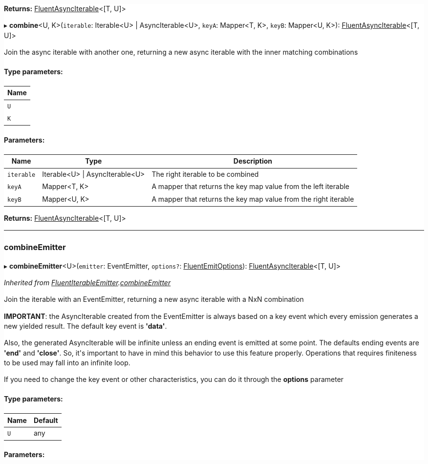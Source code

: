 **Returns:** [FluentAsyncIterable](_types_.fluentasynciterable.md)\<[T, U]>

▸ **combine**\<U, K>(`iterable`: Iterable\<U> \| AsyncIterable\<U>, `keyA`: Mapper\<T, K>, `keyB`: Mapper\<U, K>): [FluentAsyncIterable](_types_.fluentasynciterable.md)\<[T, U]>

Join the async iterable with another one, returning a new async iterable with the inner matching combinations

#### Type parameters:

Name |
------ |
`U` |
`K` |

#### Parameters:

Name | Type | Description |
------ | ------ | ------ |
`iterable` | Iterable\<U> \| AsyncIterable\<U> | The right iterable to be combined |
`keyA` | Mapper\<T, K> | A mapper that returns the key map value from the left iterable |
`keyB` | Mapper\<U, K> | A mapper that returns the key map value from the right iterable  |

**Returns:** [FluentAsyncIterable](_types_.fluentasynciterable.md)\<[T, U]>

___

### combineEmitter

▸ **combineEmitter**\<U>(`emitter`: EventEmitter, `options?`: [FluentEmitOptions](_types_base_.fluentemitoptions.md)): [FluentAsyncIterable](_types_.fluentasynciterable.md)\<[T, U]>

*Inherited from [FluentIterableEmitter](_types_emitter_.fluentiterableemitter.md).[combineEmitter](_types_emitter_.fluentiterableemitter.md#combineemitter)*

Join the iterable with an EventEmitter, returning a new async iterable with a NxN combination

**IMPORTANT**: the AsyncIterable created from the EventEmitter is always based on a key event which every
emission generates a new yielded result. The default key event is **'data'**.

Also, the generated AsyncIterable will be infinite unless an ending event is emitted at some point.
The defaults ending events are **'end'** and **'close'**. So, it's important to have in mind this behavior
to use this feature properly. Operations that requires finiteness to be used may fall into an infinite loop.

If you need to change the key event or other characteristics, you can do it through the **options** parameter

#### Type parameters:

Name | Default |
------ | ------ |
`U` | any |

#### Parameters:

